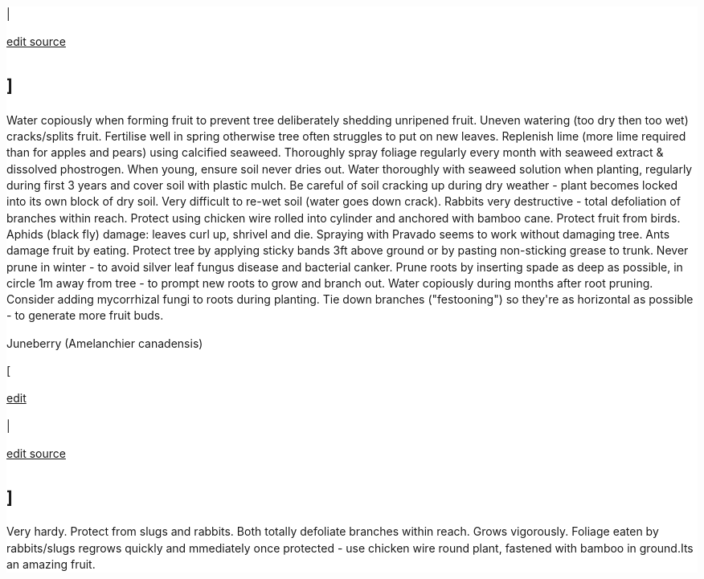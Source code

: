  |
 
[edit source](/w/index.php?title=Horticultural_Gardening_Tips/Fruit_trees&action=edit&section=T-2 "Edit section: Cherry") 

 ]
-----------------------------------------------------------------------------------------------------------------------------------------------------------------------------------------------------------------------------------------------------------------------------



 Water copiously when forming fruit to prevent tree deliberately shedding unripened fruit. Uneven watering (too dry then too wet) cracks/splits fruit. Fertilise well in spring otherwise tree often struggles to put on new leaves. Replenish lime (more lime required than for apples and pears) using calcified seaweed. Thoroughly spray foliage regularly every month with seaweed extract & dissolved phostrogen.
When young, ensure soil never dries out. Water thoroughly with seaweed solution when planting, regularly during first 3 years and cover soil with plastic mulch.
Be careful of soil cracking up during dry weather - plant becomes locked into its own block of dry soil. Very difficult to re-wet soil (water goes down crack).
Rabbits very destructive - total defoliation of branches within reach. Protect using chicken wire rolled into cylinder and anchored with bamboo cane. Protect fruit from birds.
Aphids (black fly) damage: leaves curl up, shrivel and die. Spraying with Pravado seems to work without damaging tree.
Ants damage fruit by eating. Protect tree by applying sticky bands 3ft above ground or by pasting non-sticking grease to trunk.
Never prune in winter - to avoid silver leaf fungus disease and bacterial canker.
Prune roots by inserting spade as deep as possible, in circle 1m away from tree - to prompt new roots to grow and branch out. Water copiously during months after root pruning. Consider adding mycorrhizal fungi to roots during planting.
Tie down branches ("festooning") so they're as horizontal as possible - to generate more fruit buds.
 






 Juneberry (Amelanchier canadensis)
 


 [
 
[edit](/w/index.php?title=Horticultural_Gardening_Tips/Fruit_trees&veaction=edit&section=T-3 "Edit section: Juneberry (Amelanchier canadensis)") 

 |
 
[edit source](/w/index.php?title=Horticultural_Gardening_Tips/Fruit_trees&action=edit&section=T-3 "Edit section: Juneberry (Amelanchier canadensis)") 

 ]
-------------------------------------------------------------------------------------------------------------------------------------------------------------------------------------------------------------------------------------------------------------------------------------------------------------------------------------------------------------------



 Very hardy. Protect from slugs and rabbits. Both totally defoliate branches within reach. Grows vigorously. Foliage eaten by rabbits/slugs regrows quickly and mmediately once protected - use chicken wire round plant, fastened with bamboo in ground.Its an amazing fruit.
 